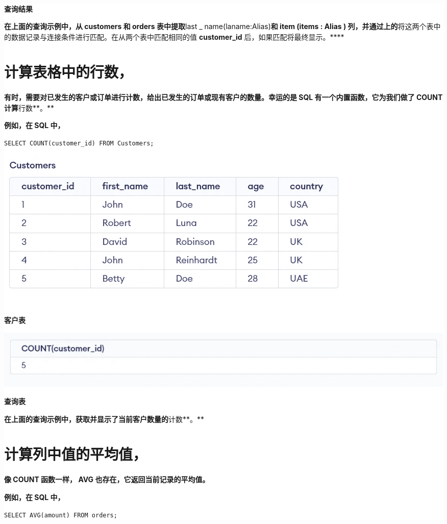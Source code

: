 **查询结果**

**在上面的查询示例中，从 **customers** 和 **orders** 表中提取**last _ name(laname:Alias)**和 **item (items : Alias )** 列，并通过上的**将这两个表中的数据记录与连接条件进行匹配。在从两个表中匹配相同的值 **customer_id** 后，如果匹配将最终显示。****

# **计算表格中的行数，**

**有时，需要对已发生的客户或订单进行计数，给出已发生的订单或现有客户的数量。幸运的是 **SQL** 有一个内置函数，它为我们做了 **COUNT** 计算**行数**。**

**例如，在 **SQL** 中，**

```
SELECT COUNT(customer_id) FROM Customers;
```

**![](img/6f91ec9a077f35978e31bc45b4ef69af.png)**

**客户表**

**![](img/8b7176619130d7aeadb01f53cd366e56.png)**

**查询表**

**在上面的查询示例中，获取并显示了当前客户数量的**计数**。**

# **计算列中值的平均值，**

**像 **COUNT** 函数一样， **AVG** 也存在，它返回当前记录的平均值。**

**例如，在 **SQL** 中，**

```
SELECT AVG(amount) FROM orders;
```
